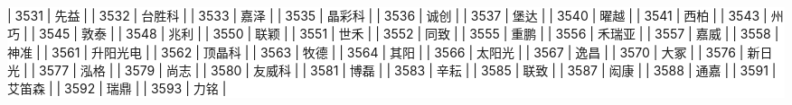 | 3531 | 先益 |
| 3532 | 台胜科 |
| 3533 | 嘉泽 |
| 3535 | 晶彩科 |
| 3536 | 诚创 |
| 3537 | 堡达 |
| 3540 | 曜越 |
| 3541 | 西柏 |
| 3543 | 州巧 |
| 3545 | 敦泰 |
| 3548 | 兆利 |
| 3550 | 联颖 |
| 3551 | 世禾 |
| 3552 | 同致 |
| 3555 | 重鹏 |
| 3556 | 禾瑞亚 |
| 3557 | 嘉威 |
| 3558 | 神准 |
| 3561 | 升阳光电 |
| 3562 | 顶晶科 |
| 3563 | 牧德 |
| 3564 | 其阳 |
| 3566 | 太阳光 |
| 3567 | 逸昌 |
| 3570 | 大冢 |
| 3576 | 新日光 |
| 3577 | 泓格 |
| 3579 | 尚志 |
| 3580 | 友威科 |
| 3581 | 博磊 |
| 3583 | 辛耘 |
| 3585 | 联致 |
| 3587 | 闳康 |
| 3588 | 通嘉 |
| 3591 | 艾笛森 |
| 3592 | 瑞鼎 |
| 3593 | 力铭 |